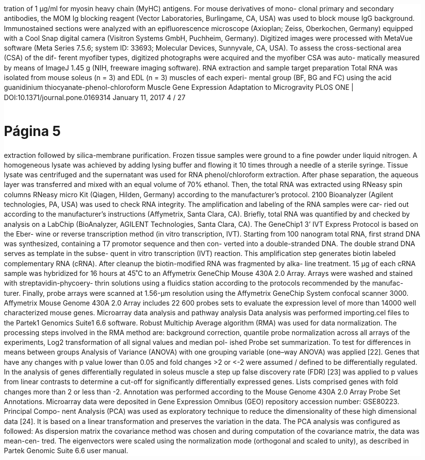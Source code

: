 tration of 1 μg/ml for myosin heavy chain (MyHC) antigens. For mouse derivatives of mono-
clonal primary and secondary antibodies, the MOM Ig blocking reagent (Vector Laboratories,
Burlingame, CA, USA) was used to block mouse IgG background. Immunostained sections
were analyzed with an epifluorescence microscope (Axioplan; Zeiss, Oberkochen, Germany)
equipped with a Cool Snap digital camera (Visitron Systems GmbH, Puchheim, Germany).
Digitized images were processed with MetaVue software (Meta Series 7.5.6; system ID: 33693;
Molecular Devices, Sunnyvale, CA, USA). To assess the cross-sectional area (CSA) of the dif-
ferent myofiber types, digitized photographs were acquired and the myofiber CSA was auto-
matically measured by means of ImageJ 1.45 g (NIH, freeware imaging software).
RNA extraction and sample target preparation
Total RNA was isolated from mouse soleus (n = 3) and EDL (n = 3) muscles of each experi-
mental group (BF, BG and FC) using the acid guanidinium thiocyanate-phenol-chloroform
Muscle Gene Expression Adaptation to Microgravity
PLOS ONE | DOI:10.1371/journal.pone.0169314
January 11, 2017
4 / 27


# Página 5

extraction followed by silica-membrane purification. Frozen tissue samples were ground to a
fine powder under liquid nitrogen. A homogeneous lysate was achieved by adding lysing buffer
and flowing it 10 times through a needle of a sterile syringe. Tissue lysate was centrifuged and
the supernatant was used for RNA phenol/chloroform extraction. After phase separation, the
aqueous layer was transferred and mixed with an equal volume of 70% ethanol. Then, the total
RNA was extracted using RNeasy spin columns RNeasy micro Kit (Qiagen, Hilden, Germany)
according to the manufacturer’s protocol. 2100 Bioanalyzer (Agilent technologies, PA, USA)
was used to check RNA integrity. The amplification and labeling of the RNA samples were car-
ried out according to the manufacturer’s instructions (Affymetrix, Santa Clara, CA). Briefly,
total RNA was quantified by and checked by analysis on a LabChip (BioAnalyzer, AGILENT
Technologies, Santa Clara, CA). The GeneChip1 3’ IVT Express Protocol is based on the Eber-
wine or reverse transcription method (in vitro transcription, IVT). Starting from 100 nanogram
total RNA, first strand DNA was synthesized, containing a T7 promotor sequence and then con-
verted into a double-stranded DNA. The double strand DNA serves as template in the subse-
quent in vitro transcription (IVT) reaction. This amplification step generates biotin labeled
complementary RNA (cRNA). After cleanup the biotin-modified RNA was fragmented by alka-
line treatment. 15 μg of each cRNA sample was hybridized for 16 hours at 45˚C to an Affymetrix
GeneChip Mouse 430A 2.0 Array. Arrays were washed and stained with streptavidin-phycoery-
thrin solutions using a fluidics station according to the protocols recommended by the manufac-
turer. Finally, probe arrays were scanned at 1.56-μm resolution using the Affymetrix GeneChip
System confocal scanner 3000. Affymetrix Mouse Genome 430A 2.0 Array includes 22 600
probes sets to evaluate the expression level of more than 14000 well characterized mouse genes.
Microarray data analysis and pathway analysis
Data analysis was performed importing.cel files to the Partek1 Genomics Suite1 6.6 software.
Robust Multichip Average algorithm (RMA) was used for data normalization. The processing
steps involved in the RMA method are: background correction, quantile probe normalization
across all arrays of the experiments, Log2 transformation of all signal values and median pol-
ished Probe set summarization. To test for differences in means between groups Analysis of
Variance (ANOVA) with one grouping variable (one–way ANOVA) was applied [22]. Genes
that have any changes with p value lower than 0.05 and fold changes >2 or <-2 were assumed
/ defined to be differentially regulated. In the analysis of genes differentially regulated in soleus
muscle a step up false discovery rate (FDR) [23] was applied to p values from linear contrasts
to determine a cut-off for significantly differentially expressed genes. Lists comprised genes
with fold changes more than 2 or less than -2. Annotation was performed according to the
Mouse Genome 430A 2.0 Array Probe Set Annotations. Microarray data were deposited in
Gene Expression Omnibus (GEO) repository accession number: GSE80223. Principal Compo-
nent Analysis (PCA) was used as exploratory technique to reduce the dimensionality of these
high dimensional data [24]. It is based on a linear transformation and preserves the variation
in the data. The PCA analysis was configured as followed: As dispersion matrix the covariance
method was chosen and during computation of the covariance matrix, the data was mean-cen-
tred. The eigenvectors were scaled using the normalization mode (orthogonal and scaled to
unity), as described in Partek Genomic Suite 6.6 user manual.